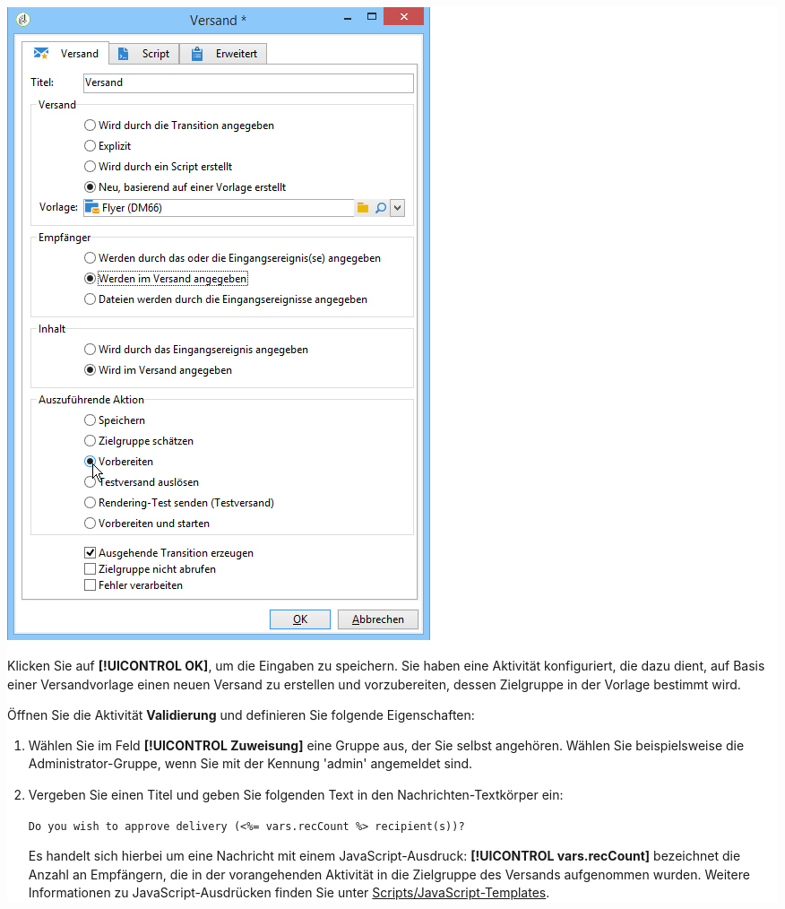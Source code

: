 ![](assets/new-workflow-param-delivery.png)

Klicken Sie auf **[!UICONTROL OK]**, um die Eingaben zu speichern. Sie haben eine Aktivität konfiguriert, die dazu dient, auf Basis einer Versandvorlage einen neuen Versand zu erstellen und vorzubereiten, dessen Zielgruppe in der Vorlage bestimmt wird.

Öffnen Sie die Aktivität **Validierung** und definieren Sie folgende Eigenschaften:

1. Wählen Sie im Feld **[!UICONTROL Zuweisung]** eine Gruppe aus, der Sie selbst angehören. Wählen Sie beispielsweise die Administrator-Gruppe, wenn Sie mit der Kennung &#39;admin&#39; angemeldet sind.
1. Vergeben Sie einen Titel und geben Sie folgenden Text in den Nachrichten-Textkörper ein:

   ```
   Do you wish to approve delivery (<%= vars.recCount %> recipient(s))?
   ```

   Es handelt sich hierbei um eine Nachricht mit einem JavaScript-Ausdruck: **[!UICONTROL vars.recCount]** bezeichnet die Anzahl an Empfängern, die in der vorangehenden Aktivität in die Zielgruppe des Versands aufgenommen wurden. Weitere Informationen zu JavaScript-Ausdrücken finden Sie unter [Scripts/JavaScript-Templates](../../workflow/using/javascript-scripts-and-templates.md).
